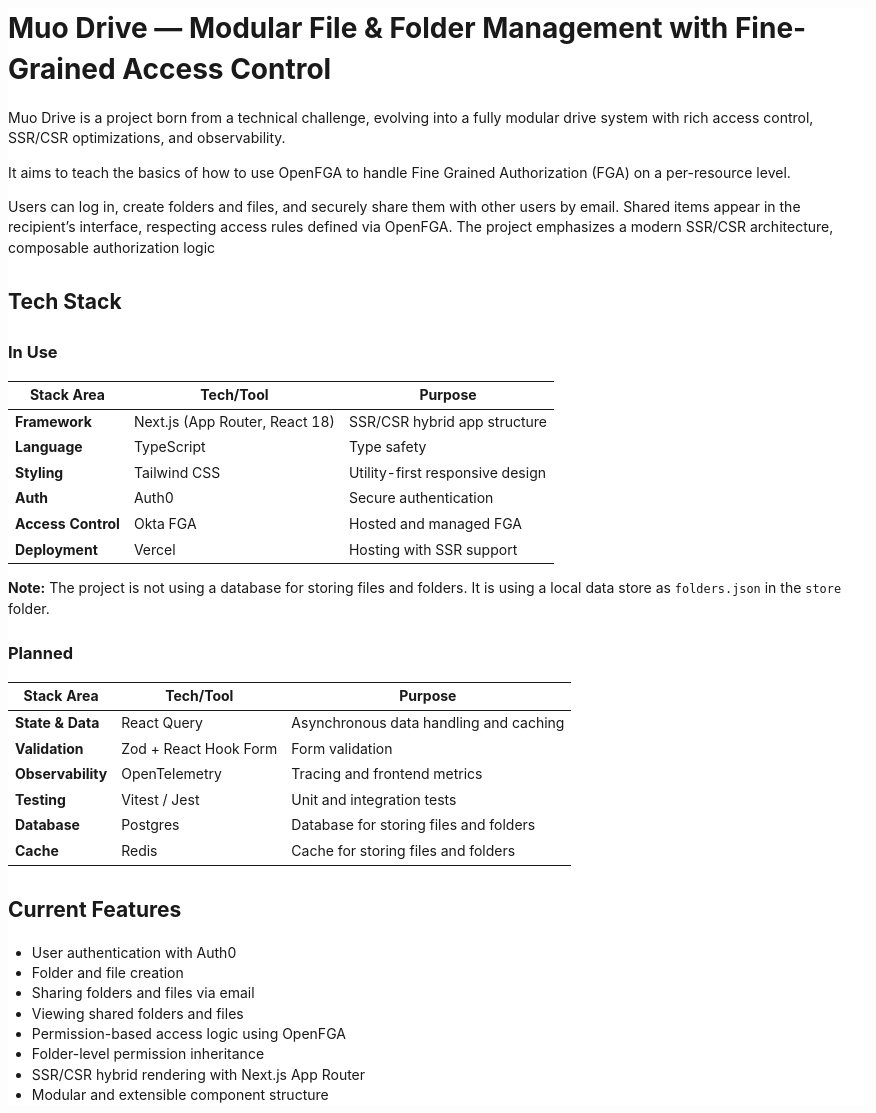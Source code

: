 # Muo Drive — Modular File & Folder Management with Fine-Grained Access Control

Muo Drive is a project born from a technical challenge, evolving into a fully modular drive system with rich access control, SSR/CSR optimizations, and observability.

It aims to teach the basics of how to use OpenFGA to handle Fine Grained Authorization (FGA) on a per-resource level.

Users can log in, create folders and files, and securely share them with other users by email. Shared items appear in the recipient’s interface, respecting access rules defined via OpenFGA. The project emphasizes a modern SSR/CSR architecture, composable authorization logic

## Tech Stack

### In Use

| Stack Area         | Tech/Tool                      | Purpose                         |
| ------------------ | ------------------------------ | ------------------------------- |
| **Framework**      | Next.js (App Router, React 18) | SSR/CSR hybrid app structure    |
| **Language**       | TypeScript                     | Type safety                     |
| **Styling**        | Tailwind CSS                   | Utility-first responsive design |
| **Auth**           | Auth0                          | Secure authentication           |
| **Access Control** | Okta FGA                       | Hosted and managed FGA          |
| **Deployment**     | Vercel                         | Hosting with SSR support        |

**Note:** The project is not using a database for storing files and folders.
It is using a local data store as `folders.json` in the `store` folder.

### Planned

| Stack Area        | Tech/Tool             | Purpose                                |
| ----------------- | --------------------- | -------------------------------------- |
| **State & Data**  | React Query           | Asynchronous data handling and caching |
| **Validation**    | Zod + React Hook Form | Form validation                        |
| **Observability** | OpenTelemetry         | Tracing and frontend metrics           |
| **Testing**       | Vitest / Jest         | Unit and integration tests             |
| **Database**      | Postgres              | Database for storing files and folders |
| **Cache**         | Redis                 | Cache for storing files and folders    |

## Current Features

- User authentication with Auth0
- Folder and file creation
- Sharing folders and files via email
- Viewing shared folders and files
- Permission-based access logic using OpenFGA
- Folder-level permission inheritance
- SSR/CSR hybrid rendering with Next.js App Router
- Modular and extensible component structure
